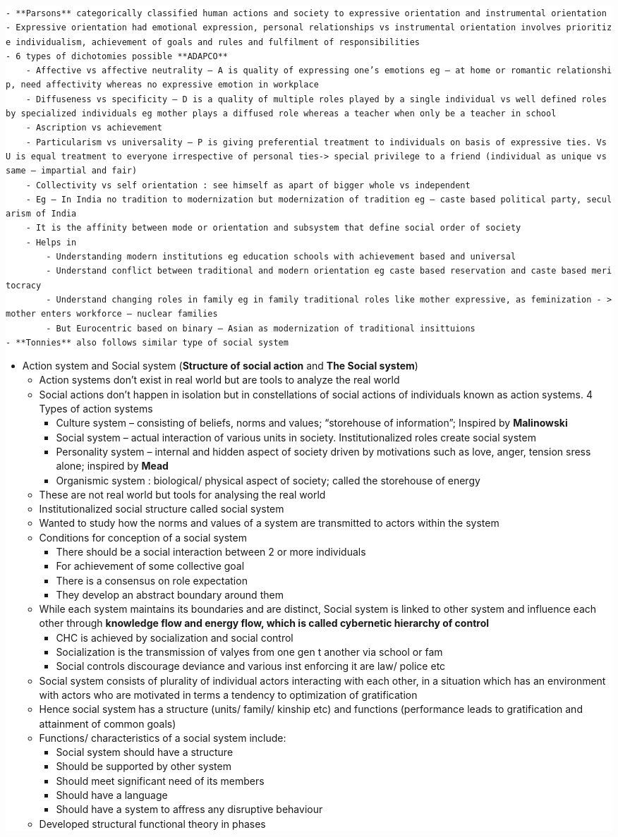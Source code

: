    - **Parsons** categorically classified human actions and society to expressive orientation and instrumental orientation
    - Expressive orientation had emotional expression, personal relationships vs instrumental orientation involves prioritize individualism, achievement of goals and rules and fulfilment of responsibilities
    - 6 types of dichotomies possible **ADAPCO**
        - Affective vs affective neutrality – A is quality of expressing one’s emotions eg – at home or romantic relationship, need affectivity whereas no expressive emotion in workplace
        - Diffuseness vs specificity – D is a quality of multiple roles played by a single individual vs well defined roles by specialized individuals eg mother plays a diffused role whereas a teacher when only be a teacher in school
        - Ascription vs achievement
        - Particularism vs universality – P is giving preferential treatment to individuals on basis of expressive ties. Vs U is equal treatment to everyone irrespective of personal ties-> special privilege to a friend (individual as unique vs same – impartial and fair)
        - Collectivity vs self orientation : see himself as apart of bigger whole vs independent
        - Eg – In India no tradition to modernization but modernization of tradition eg – caste based political party, secularism of India
        - It is the affinity between mode or orientation and subsystem that define social order of society
        - Helps in
            - Understanding modern institutions eg education schools with achievement based and universal
            - Understand conflict between traditional and modern orientation eg caste based reservation and caste based meritocracy
            - Understand changing roles in family eg in family traditional roles like mother expressive, as feminization - > mother enters workforce – nuclear families
            - But Eurocentric based on binary – Asian as modernization of traditional insittuions
    - **Tonnies** also follows similar type of social system
- Action system and Social system (**Structure of social action** and **The Social system**)
    - Action systems don’t exist in real world but are tools to analyze the real world
    - Social actions don’t happen in isolation but in constellations of social actions of individuals known as action systems. 4 Types of action systems
        - Culture system – consisting of beliefs, norms and values; “storehouse of information”; Inspired by **Malinowski**
        - Social system – actual interaction of various units in society. Institutionalized roles create social system
        - Personality system – internal and hidden aspect of society driven by motivations such as love, anger, tension sress alone; inspired by **Mead**
        - Organismic system : biological/ physical aspect of society; called the storehouse of energy
    - These are not real world but tools for analysing the real world
    - Institutionalized social structure called social system
    - Wanted to study how the norms and values of a system are transmitted to actors within the system
    - Conditions for conception of a social system
        - There should be a social interaction between 2 or more individuals
        - For achievement of some collective goal
        - There is a consensus on role expectation
        - They develop an abstract boundary around them
    - While each system maintains its boundaries and are distinct, Social system is linked to other system and influence each other through **knowledge flow and energy flow, which is called cybernetic hierarchy of control**
        - CHC is achieved by socialization and social control
        - Socialization is the transmission of valyes from one gen t another via school or fam
        - Social controls discourage deviance and various inst enforcing it are law/ police etc
    - Social system consists of plurality of individual actors interacting with each other, in a situation which has an environment with actors who are motivated in terms a tendency to optimization of gratification
    - Hence social system has a structure (units/ family/ kinship etc) and functions (performance leads to gratification and attainment of common goals)
    - Functions/ characteristics of a social system include:
        - Social system should have a structure
        - Should be supported by other system
        - Should meet significant need of its members
        - Should have a language
        - Should have a system to affress any disruptive behaviour
    - Developed structural functional theory in phases